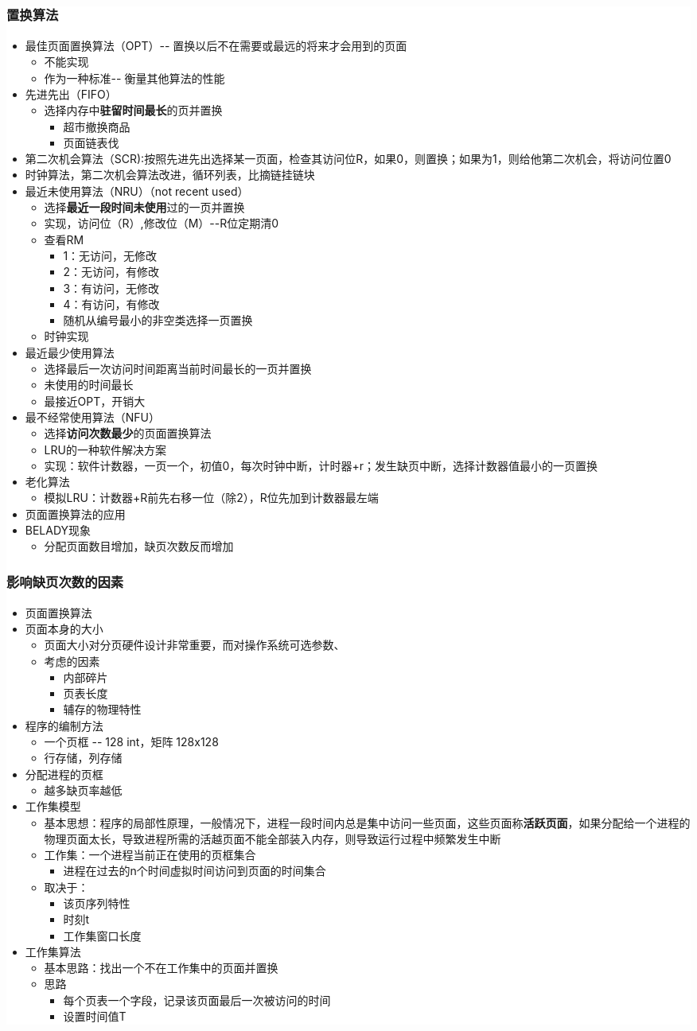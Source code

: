### 置换算法

* 最佳页面置换算法（OPT）-- 置换以后不在需要或最远的将来才会用到的页面
  * 不能实现
  * 作为一种标准-- 衡量其他算法的性能
* 先进先出（FIFO）
  * 选择内存中**驻留时间最长**的页并置换
    - 超市撤换商品
    - 页面链表伐
* 第二次机会算法（SCR):按照先进先出选择某一页面，检查其访问位R，如果0，则置换；如果为1，则给他第二次机会，将访问位置0
* 时钟算法，第二次机会算法改进，循环列表，比摘链挂链块
* 最近未使用算法（NRU）（not recent used）
  * 选择**最近一段时间未使用**过的一页并置换
  * 实现，访问位（R）,修改位（M）--R位定期清0
  * 查看RM
    * 1：无访问，无修改
    * 2：无访问，有修改
    * 3：有访问，无修改
    * 4：有访问，有修改
    * 随机从编号最小的非空类选择一页置换
  * 时钟实现
* 最近最少使用算法
  * 选择最后一次访问时间距离当前时间最长的一页并置换
  * 未使用的时间最长
  * 最接近OPT，开销大
* 最不经常使用算法（NFU）
  * 选择**访问次数最少**的页面置换算法
  * LRU的一种软件解决方案
  * 实现：软件计数器，一页一个，初值0，每次时钟中断，计时器+r；发生缺页中断，选择计数器值最小的一页置换
* 老化算法
  * 模拟LRU：计数器+R前先右移一位（除2），R位先加到计数器最左端
* 页面置换算法的应用
* BELADY现象
  * 分配页面数目增加，缺页次数反而增加

### 影响缺页次数的因素

* 页面置换算法
* 页面本身的大小
  * 页面大小对分页硬件设计非常重要，而对操作系统可选参数、
  * 考虑的因素
    * 内部碎片
    * 页表长度
    * 辅存的物理特性
* 程序的编制方法
  * 一个页框 -- 128 int，矩阵 128x128
  * 行存储，列存储
* 分配进程的页框
  * 越多缺页率越低
* 工作集模型
  * 基本思想：程序的局部性原理，一般情况下，进程一段时间内总是集中访问一些页面，这些页面称**活跃页面**，如果分配给一个进程的物理页面太长，导致进程所需的活越页面不能全部装入内存，则导致运行过程中频繁发生中断
  * 工作集：一个进程当前正在使用的页框集合
    * 进程在过去的n个时间虚拟时间访问到页面的时间集合
  * 取决于：
    * 该页序列特性
    * 时刻t
    * 工作集窗口长度
* 工作集算法
  * 基本思路：找出一个不在工作集中的页面并置换
  * 思路
    * 每个页表一个字段，记录该页面最后一次被访问的时间
    * 设置时间值T